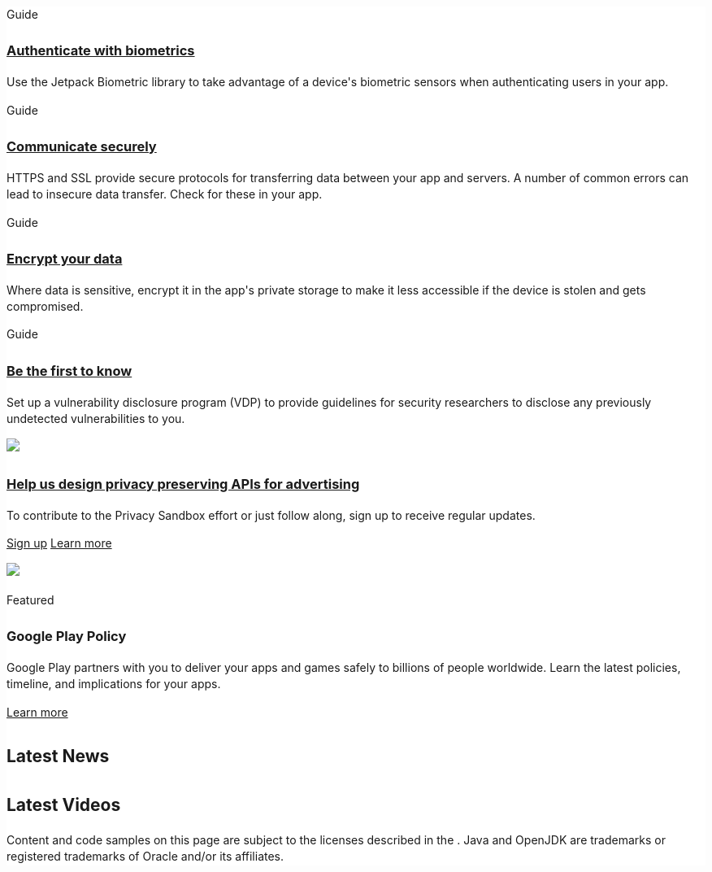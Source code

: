 Guide

### [Authenticate with biometrics](https://developer.android.com/training/sign-in/biometric-auth)

Use the Jetpack Biometric library to take advantage of a device's biometric sensors when authenticating users in your app.

Guide

### [Communicate securely](https://developer.android.com/training/articles/security-ssl)

HTTPS and SSL provide secure protocols for transferring data between your app and servers. A number of common errors can lead to insecure data transfer. Check for these in your app.

Guide

### [Encrypt your data](https://developer.android.com/topic/security/data)

Where data is sensitive, encrypt it in the app's private storage to make it less accessible if the device is stolen and gets compromised.

Guide

### [Be the first to know](https://developers.google.com/android/play-protect/starting-a-vdp)

Set up a vulnerability disclosure program (VDP) to provide guidelines for security researchers to disclose any previously undetected vulnerabilities to you.

 [![](https://developer.android.com/static/images/cluster-illustrations/private-by-design-16-9.svg)](https://services.google.com/fb/forms/privacysandbox/)

### [Help us design privacy preserving APIs for advertising](https://services.google.com/fb/forms/privacysandbox/)

To contribute to the Privacy Sandbox effort or just follow along, sign up to receive regular updates.

[Sign up](https://services.google.com/fb/forms/privacysandbox/) [Learn more](https://developer.android.com/design-for-safety/privacy-sandbox)

 [![](https://developer.android.com/static/images/cluster-illustrations/quality-guidelines.svg)](https://developer.android.com/distribute/play-policies)

Featured

### Google Play Policy

Google Play partners with you to deliver your apps and games safely to billions of people worldwide. Learn the latest policies, timeline, and implications for your apps.

[Learn more](https://developer.android.com/distribute/play-policies)

## Latest News

## Latest Videos

Content and code samples on this page are subject to the licenses described in the . Java and OpenJDK are trademarks or registered trademarks of Oracle and/or its affiliates.